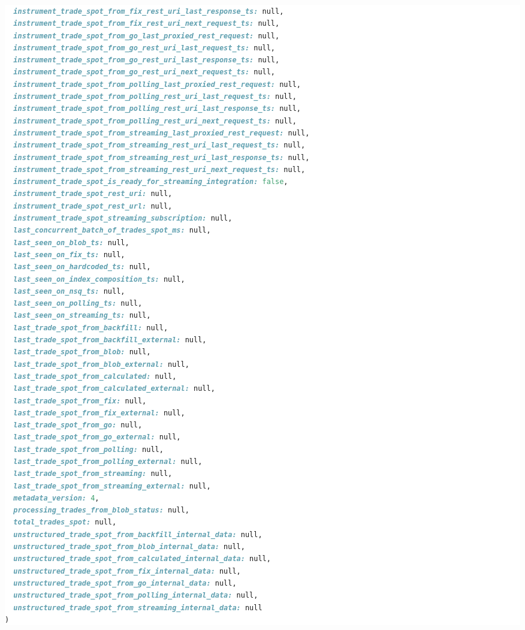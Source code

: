 ```ruby
  instrument_trade_spot_from_fix_rest_uri_last_response_ts: null,
  instrument_trade_spot_from_fix_rest_uri_next_request_ts: null,
  instrument_trade_spot_from_go_last_proxied_rest_request: null,
  instrument_trade_spot_from_go_rest_uri_last_request_ts: null,
  instrument_trade_spot_from_go_rest_uri_last_response_ts: null,
  instrument_trade_spot_from_go_rest_uri_next_request_ts: null,
  instrument_trade_spot_from_polling_last_proxied_rest_request: null,
  instrument_trade_spot_from_polling_rest_uri_last_request_ts: null,
  instrument_trade_spot_from_polling_rest_uri_last_response_ts: null,
  instrument_trade_spot_from_polling_rest_uri_next_request_ts: null,
  instrument_trade_spot_from_streaming_last_proxied_rest_request: null,
  instrument_trade_spot_from_streaming_rest_uri_last_request_ts: null,
  instrument_trade_spot_from_streaming_rest_uri_last_response_ts: null,
  instrument_trade_spot_from_streaming_rest_uri_next_request_ts: null,
  instrument_trade_spot_is_ready_for_streaming_integration: false,
  instrument_trade_spot_rest_uri: null,
  instrument_trade_spot_rest_url: null,
  instrument_trade_spot_streaming_subscription: null,
  last_concurrent_batch_of_trades_spot_ms: null,
  last_seen_on_blob_ts: null,
  last_seen_on_fix_ts: null,
  last_seen_on_hardcoded_ts: null,
  last_seen_on_index_composition_ts: null,
  last_seen_on_nsq_ts: null,
  last_seen_on_polling_ts: null,
  last_seen_on_streaming_ts: null,
  last_trade_spot_from_backfill: null,
  last_trade_spot_from_backfill_external: null,
  last_trade_spot_from_blob: null,
  last_trade_spot_from_blob_external: null,
  last_trade_spot_from_calculated: null,
  last_trade_spot_from_calculated_external: null,
  last_trade_spot_from_fix: null,
  last_trade_spot_from_fix_external: null,
  last_trade_spot_from_go: null,
  last_trade_spot_from_go_external: null,
  last_trade_spot_from_polling: null,
  last_trade_spot_from_polling_external: null,
  last_trade_spot_from_streaming: null,
  last_trade_spot_from_streaming_external: null,
  metadata_version: 4,
  processing_trades_from_blob_status: null,
  total_trades_spot: null,
  unstructured_trade_spot_from_backfill_internal_data: null,
  unstructured_trade_spot_from_blob_internal_data: null,
  unstructured_trade_spot_from_calculated_internal_data: null,
  unstructured_trade_spot_from_fix_internal_data: null,
  unstructured_trade_spot_from_go_internal_data: null,
  unstructured_trade_spot_from_polling_internal_data: null,
  unstructured_trade_spot_from_streaming_internal_data: null
)
```

